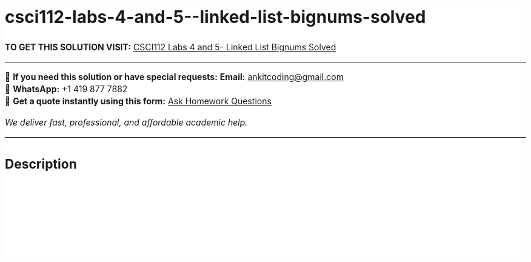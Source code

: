 # csci112-labs-4-and-5--linked-list-bignums-solved
**TO GET THIS SOLUTION VISIT:** [CSCI112 Labs 4 and 5- Linked List Bignums Solved](https://www.ankitcodinghub.com/product/csci112-linked-list-bignums-solved/)


---

📩 **If you need this solution or have special requests:** **Email:** ankitcoding@gmail.com  
📱 **WhatsApp:** +1 419 877 7882  
📄 **Get a quote instantly using this form:** [Ask Homework Questions](https://www.ankitcodinghub.com/services/ask-homework-questions/)

*We deliver fast, professional, and affordable academic help.*

---

<h2>Description</h2>



<div class="kk-star-ratings kksr-auto kksr-align-center kksr-valign-top" data-payload="{&quot;align&quot;:&quot;center&quot;,&quot;id&quot;:&quot;116923&quot;,&quot;slug&quot;:&quot;default&quot;,&quot;valign&quot;:&quot;top&quot;,&quot;ignore&quot;:&quot;&quot;,&quot;reference&quot;:&quot;auto&quot;,&quot;class&quot;:&quot;&quot;,&quot;count&quot;:&quot;2&quot;,&quot;legendonly&quot;:&quot;&quot;,&quot;readonly&quot;:&quot;&quot;,&quot;score&quot;:&quot;5&quot;,&quot;starsonly&quot;:&quot;&quot;,&quot;best&quot;:&quot;5&quot;,&quot;gap&quot;:&quot;4&quot;,&quot;greet&quot;:&quot;Rate this product&quot;,&quot;legend&quot;:&quot;5\/5 - (2 votes)&quot;,&quot;size&quot;:&quot;24&quot;,&quot;title&quot;:&quot;CSCI112 Labs 4 and 5- Linked List Bignums Solved&quot;,&quot;width&quot;:&quot;138&quot;,&quot;_legend&quot;:&quot;{score}\/{best} - ({count} {votes})&quot;,&quot;font_factor&quot;:&quot;1.25&quot;}">

<div class="kksr-stars">

<div class="kksr-stars-inactive">
            <div class="kksr-star" data-star="1" style="padding-right: 4px">


<div class="kksr-icon" style="width: 24px; height: 24px;"></div>
        </div>
            <div class="kksr-star" data-star="2" style="padding-right: 4px">


<div class="kksr-icon" style="width: 24px; height: 24px;"></div>
        </div>
            <div class="kksr-star" data-star="3" style="padding-right: 4px">


<div class="kksr-icon" style="width: 24px; height: 24px;"></div>
        </div>
            <div class="kksr-star" data-star="4" style="padding-right: 4px">


<div class="kksr-icon" style="width: 24px; height: 24px;"></div>
        </div>
            <div class="kksr-star" data-star="5" style="padding-right: 4px">


<div class="kksr-icon" style="width: 24px; height: 24px;"></div>
        </div>
    </div>
